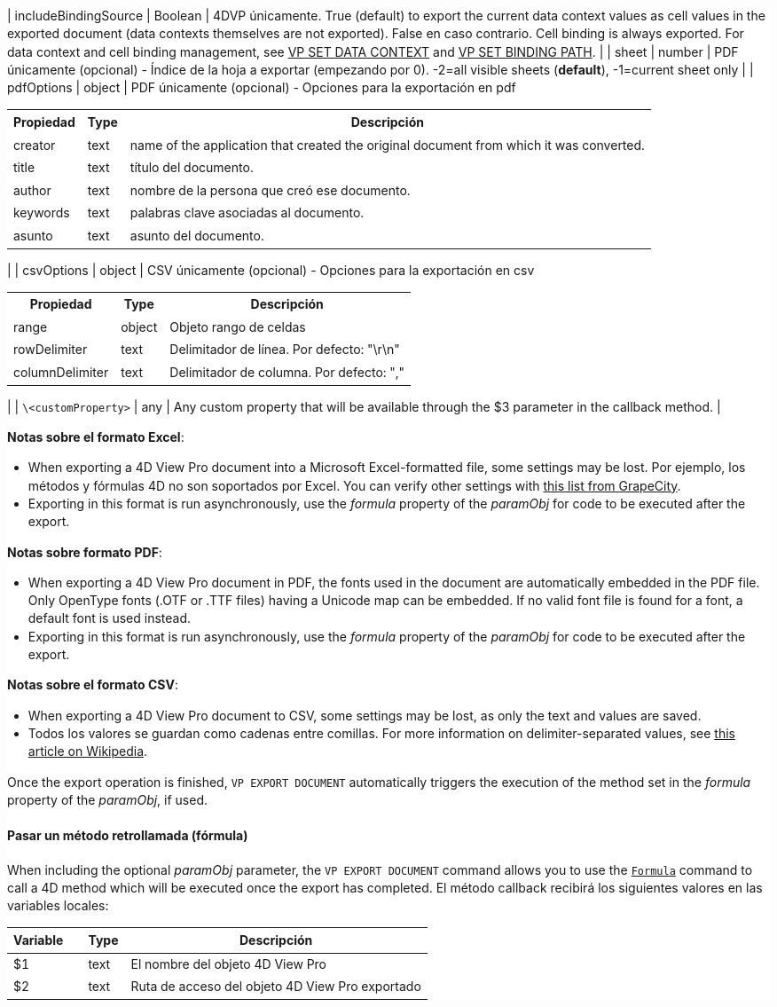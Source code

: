 | includeBindingSource       | Boolean | 4DVP únicamente. True (default) to export the current data context values as cell values in the exported document (data contexts themselves are not exported). False en caso contrario. Cell binding is always exported. For data context and cell binding management, see [VP SET DATA CONTEXT](#vp-set-data-context) and [VP SET BINDING PATH](#vp-set-binding-path).                                                                                                                                                                                            |
| sheet                      | number  | PDF únicamente (opcional) - Índice de la hoja a exportar (empezando por 0). -2=all visible sheets (**default**), -1=current sheet only                                                                                                                                                                                                                                                                                                                                                                                                                             |
| pdfOptions                 | object  | PDF únicamente (opcional) - Opciones para la exportación en pdf <p><table><tr><th>Propiedad</th><th>Type</th><th>Descripción</th></tr><tr><td>creator</td><td>text</td><td>name of the application that created the original document from which it was converted.</td></tr><tr><td>title</td><td>text</td><td>título del documento.</td></tr><tr><td>author</td><td>text</td><td>nombre de la persona que creó ese documento.</td></tr><tr><td>keywords</td><td>text</td><td>palabras clave asociadas al documento.</td></tr><tr><td>asunto</td><td>text</td><td>asunto del documento.</td></tr></table></p>                                                                                                                                                                                                                                                                                                                                                                                                                                                                          |
| csvOptions                 | object  | CSV únicamente (opcional) - Opciones para la exportación en csv <p><table><tr><th>Propiedad</th><th>Type</th><th>Descripción</th></tr><tr><td>range</td><td>object</td><td>Objeto rango de celdas</td></tr><tr><td>rowDelimiter</td><td>text</td><td>Delimitador de línea. Por defecto: "\r\n"</td></tr><tr><td>columnDelimiter</td><td>text</td><td>Delimitador de columna. Por defecto: ","</td></tr></table></p>                                                                                                                                                                                                                                                                                                                                                                                                                                                                          |
| `\<customProperty>` | any     | Any custom property that will be available through the $3 parameter in the callback method.                                                                                                                                                                                                                                                                                                                                                                                                                                                                        |

**Notas sobre el formato Excel**:

* When exporting a 4D View Pro document into a Microsoft Excel-formatted file, some settings may be lost. Por ejemplo, los métodos y fórmulas 4D no son soportados por Excel. You can verify other settings with [this list from GrapeCity](http://help.grapecity.com/spread/SpreadSheets10/webframe.html#excelexport.html).
* Exporting in this format is run asynchronously, use the *formula* property of the *paramObj* for code to be executed after the export.

**Notas sobre formato PDF**:

* When exporting a 4D View Pro document in PDF, the fonts used in the document are automatically embedded in the PDF file. Only OpenType fonts (.OTF or .TTF files) having a Unicode map can be embedded. If no valid font file is found for a font, a default font is used instead.
* Exporting in this format is run asynchronously, use the *formula* property of the *paramObj* for code to be executed after the export.

**Notas sobre el formato CSV**:

* When exporting a 4D View Pro document to CSV, some settings may be lost, as only the text and values are saved.
* Todos los valores se guardan como cadenas entre comillas. For more information on delimiter-separated values, see [this article on Wikipedia](https://en.wikipedia.org/wiki/Delimiter-separated_values).

Once the export operation is finished, `VP EXPORT DOCUMENT` automatically triggers the execution of the method set in the *formula* property of the *paramObj*, if used.

#### Pasar un método retrollamada (fórmula)

When including the optional *paramObj* parameter, the `VP EXPORT DOCUMENT` command allows you to use the [`Formula`](https://doc.4d.com/4dv19/help/command/en/page1597.html) command to call a 4D method which will be executed once the export has completed. El método callback recibirá los siguientes valores en las variables locales:

| Variable |               | Type    | Descripción                                               |
| -------- | ------------- | ------- | --------------------------------------------------------- |
| $1       |               | text    | El nombre del objeto 4D View Pro                          |
| $2       |               | text    | Ruta de acceso del objeto 4D View Pro exportado           |